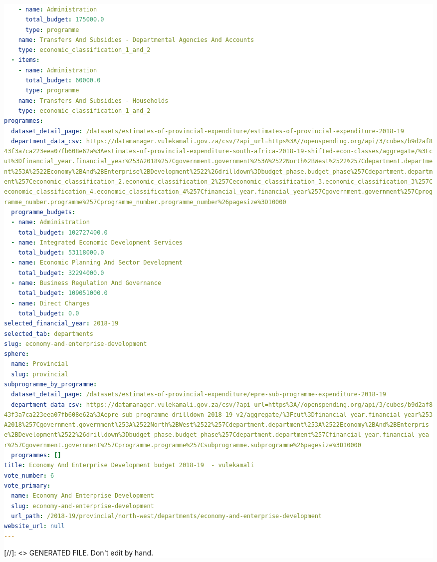 ```yaml
    - name: Administration
      total_budget: 175000.0
      type: programme
    name: Transfers And Subsidies - Departmental Agencies And Accounts
    type: economic_classification_1_and_2
  - items:
    - name: Administration
      total_budget: 60000.0
      type: programme
    name: Transfers And Subsidies - Households
    type: economic_classification_1_and_2
programmes:
  dataset_detail_page: /datasets/estimates-of-provincial-expenditure/estimates-of-provincial-expenditure-2018-19
  department_data_csv: https://datamanager.vulekamali.gov.za/csv/?api_url=https%3A//openspending.org/api/3/cubes/b9d2af843f3a7ca223eea07fb608e62a%3Aestimates-of-provincial-expenditure-south-africa-2018-19-shifted-econ-classes/aggregate/%3Fcut%3Dfinancial_year.financial_year%253A2018%257Cgovernment.government%253A%2522North%2BWest%2522%257Cdepartment.department%253A%2522Economy%2BAnd%2BEnterprise%2BDevelopment%2522%26drilldown%3Dbudget_phase.budget_phase%257Cdepartment.department%257Ceconomic_classification_2.economic_classification_2%257Ceconomic_classification_3.economic_classification_3%257Ceconomic_classification_4.economic_classification_4%257Cfinancial_year.financial_year%257Cgovernment.government%257Cprogramme_number.programme%257Cprogramme_number.programme_number%26pagesize%3D10000
  programme_budgets:
  - name: Administration
    total_budget: 102727400.0
  - name: Integrated Economic Development Services
    total_budget: 53118000.0
  - name: Economic Planning And Sector Development
    total_budget: 32294000.0
  - name: Business Regulation And Governance
    total_budget: 109051000.0
  - name: Direct Charges
    total_budget: 0.0
selected_financial_year: 2018-19
selected_tab: departments
slug: economy-and-enterprise-development
sphere:
  name: Provincial
  slug: provincial
subprogramme_by_programme:
  dataset_detail_page: /datasets/estimates-of-provincial-expenditure/epre-sub-programme-expenditure-2018-19
  department_data_csv: https://datamanager.vulekamali.gov.za/csv/?api_url=https%3A//openspending.org/api/3/cubes/b9d2af843f3a7ca223eea07fb608e62a%3Aepre-sub-programme-drilldown-2018-19-v2/aggregate/%3Fcut%3Dfinancial_year.financial_year%253A2018%257Cgovernment.government%253A%2522North%2BWest%2522%257Cdepartment.department%253A%2522Economy%2BAnd%2BEnterprise%2BDevelopment%2522%26drilldown%3Dbudget_phase.budget_phase%257Cdepartment.department%257Cfinancial_year.financial_year%257Cgovernment.government%257Cprogramme.programme%257Csubprogramme.subprogramme%26pagesize%3D10000
  programmes: []
title: Economy And Enterprise Development budget 2018-19  - vulekamali
vote_number: 6
vote_primary:
  name: Economy And Enterprise Development
  slug: economy-and-enterprise-development
  url_path: /2018-19/provincial/north-west/departments/economy-and-enterprise-development
website_url: null
---
```

[//]: <> GENERATED FILE. Don't edit by hand.